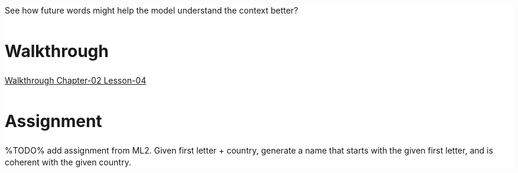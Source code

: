 See how future words might help the model understand the context better?

# Walkthrough

[Walkthrough Chapter-02 Lesson-04](https://github.com/Cphyr/AAI/blob/main/Datascience_Bootcamp/Chapter02_DeepLearningBasics/walkthroughs/lesson4_lstm_stock-price-prediction.ipynb)

# Assignment

%TODO% add assignment from ML2. Given first letter + country, generate a name that starts with the given first letter, and is coherent with the given country.